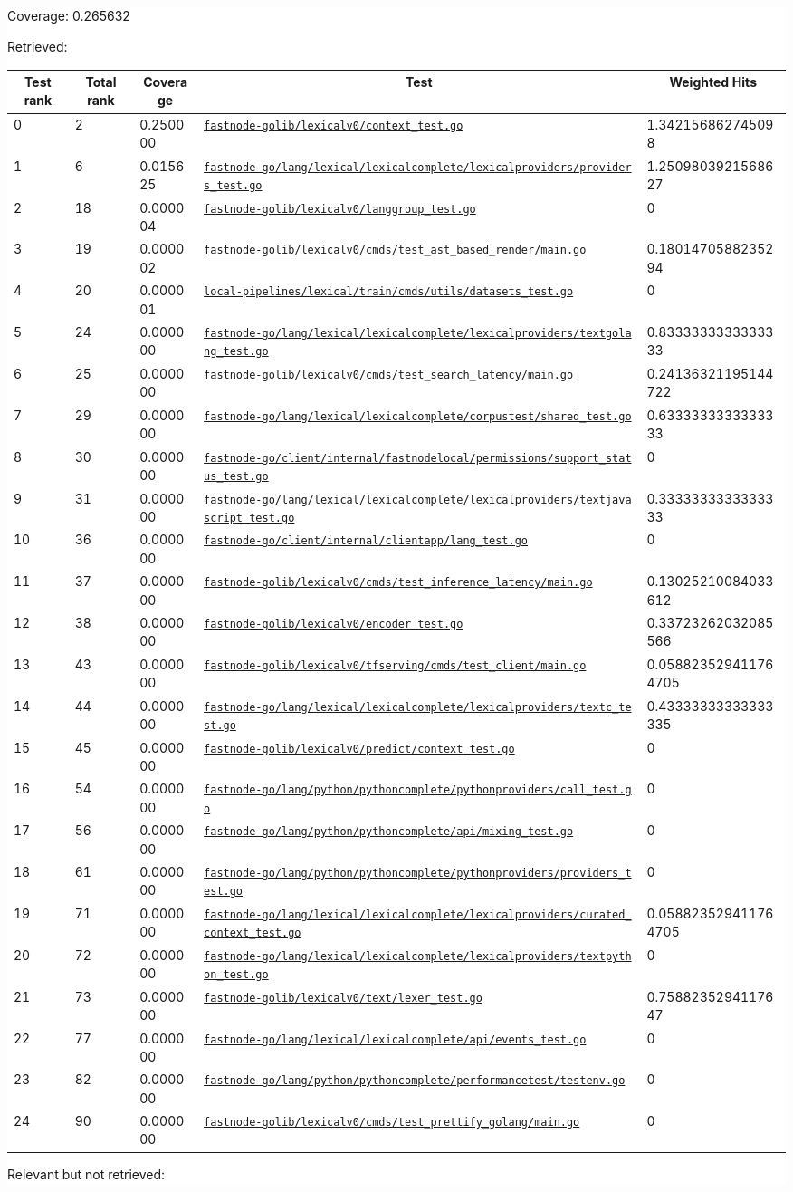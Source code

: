 Coverage: 0.265632

Retrieved:

|Test rank|Total rank|Coverage|Test|Weighted Hits|
|-|-|-|-|-|
|0|2|0.250000|[`fastnode-golib/lexicalv0/context_test.go`](https://github.com/khulnasoft-lab/fastnode/blob/master/fastnode-golib/lexicalv0/context_test.go)|1.342156862745098|
|1|6|0.015625|[`fastnode-go/lang/lexical/lexicalcomplete/lexicalproviders/providers_test.go`](https://github.com/khulnasoft-lab/fastnode/blob/master/fastnode-go/lang/lexical/lexicalcomplete/lexicalproviders/providers_test.go)|1.2509803921568627|
|2|18|0.000004|[`fastnode-golib/lexicalv0/langgroup_test.go`](https://github.com/khulnasoft-lab/fastnode/blob/master/fastnode-golib/lexicalv0/langgroup_test.go)|0|
|3|19|0.000002|[`fastnode-golib/lexicalv0/cmds/test_ast_based_render/main.go`](https://github.com/khulnasoft-lab/fastnode/blob/master/fastnode-golib/lexicalv0/cmds/test_ast_based_render/main.go)|0.1801470588235294|
|4|20|0.000001|[`local-pipelines/lexical/train/cmds/utils/datasets_test.go`](https://github.com/khulnasoft-lab/fastnode/blob/master/local-pipelines/lexical/train/cmds/utils/datasets_test.go)|0|
|5|24|0.000000|[`fastnode-go/lang/lexical/lexicalcomplete/lexicalproviders/textgolang_test.go`](https://github.com/khulnasoft-lab/fastnode/blob/master/fastnode-go/lang/lexical/lexicalcomplete/lexicalproviders/textgolang_test.go)|0.8333333333333333|
|6|25|0.000000|[`fastnode-golib/lexicalv0/cmds/test_search_latency/main.go`](https://github.com/khulnasoft-lab/fastnode/blob/master/fastnode-golib/lexicalv0/cmds/test_search_latency/main.go)|0.24136321195144722|
|7|29|0.000000|[`fastnode-go/lang/lexical/lexicalcomplete/corpustest/shared_test.go`](https://github.com/khulnasoft-lab/fastnode/blob/master/fastnode-go/lang/lexical/lexicalcomplete/corpustest/shared_test.go)|0.6333333333333333|
|8|30|0.000000|[`fastnode-go/client/internal/fastnodelocal/permissions/support_status_test.go`](https://github.com/khulnasoft-lab/fastnode/blob/master/fastnode-go/client/internal/fastnodelocal/permissions/support_status_test.go)|0|
|9|31|0.000000|[`fastnode-go/lang/lexical/lexicalcomplete/lexicalproviders/textjavascript_test.go`](https://github.com/khulnasoft-lab/fastnode/blob/master/fastnode-go/lang/lexical/lexicalcomplete/lexicalproviders/textjavascript_test.go)|0.3333333333333333|
|10|36|0.000000|[`fastnode-go/client/internal/clientapp/lang_test.go`](https://github.com/khulnasoft-lab/fastnode/blob/master/fastnode-go/client/internal/clientapp/lang_test.go)|0|
|11|37|0.000000|[`fastnode-golib/lexicalv0/cmds/test_inference_latency/main.go`](https://github.com/khulnasoft-lab/fastnode/blob/master/fastnode-golib/lexicalv0/cmds/test_inference_latency/main.go)|0.13025210084033612|
|12|38|0.000000|[`fastnode-golib/lexicalv0/encoder_test.go`](https://github.com/khulnasoft-lab/fastnode/blob/master/fastnode-golib/lexicalv0/encoder_test.go)|0.33723262032085566|
|13|43|0.000000|[`fastnode-golib/lexicalv0/tfserving/cmds/test_client/main.go`](https://github.com/khulnasoft-lab/fastnode/blob/master/fastnode-golib/lexicalv0/tfserving/cmds/test_client/main.go)|0.058823529411764705|
|14|44|0.000000|[`fastnode-go/lang/lexical/lexicalcomplete/lexicalproviders/textc_test.go`](https://github.com/khulnasoft-lab/fastnode/blob/master/fastnode-go/lang/lexical/lexicalcomplete/lexicalproviders/textc_test.go)|0.43333333333333335|
|15|45|0.000000|[`fastnode-golib/lexicalv0/predict/context_test.go`](https://github.com/khulnasoft-lab/fastnode/blob/master/fastnode-golib/lexicalv0/predict/context_test.go)|0|
|16|54|0.000000|[`fastnode-go/lang/python/pythoncomplete/pythonproviders/call_test.go`](https://github.com/khulnasoft-lab/fastnode/blob/master/fastnode-go/lang/python/pythoncomplete/pythonproviders/call_test.go)|0|
|17|56|0.000000|[`fastnode-go/lang/python/pythoncomplete/api/mixing_test.go`](https://github.com/khulnasoft-lab/fastnode/blob/master/fastnode-go/lang/python/pythoncomplete/api/mixing_test.go)|0|
|18|61|0.000000|[`fastnode-go/lang/python/pythoncomplete/pythonproviders/providers_test.go`](https://github.com/khulnasoft-lab/fastnode/blob/master/fastnode-go/lang/python/pythoncomplete/pythonproviders/providers_test.go)|0|
|19|71|0.000000|[`fastnode-go/lang/lexical/lexicalcomplete/lexicalproviders/curated_context_test.go`](https://github.com/khulnasoft-lab/fastnode/blob/master/fastnode-go/lang/lexical/lexicalcomplete/lexicalproviders/curated_context_test.go)|0.058823529411764705|
|20|72|0.000000|[`fastnode-go/lang/lexical/lexicalcomplete/lexicalproviders/textpython_test.go`](https://github.com/khulnasoft-lab/fastnode/blob/master/fastnode-go/lang/lexical/lexicalcomplete/lexicalproviders/textpython_test.go)|0|
|21|73|0.000000|[`fastnode-golib/lexicalv0/text/lexer_test.go`](https://github.com/khulnasoft-lab/fastnode/blob/master/fastnode-golib/lexicalv0/text/lexer_test.go)|0.7588235294117647|
|22|77|0.000000|[`fastnode-go/lang/lexical/lexicalcomplete/api/events_test.go`](https://github.com/khulnasoft-lab/fastnode/blob/master/fastnode-go/lang/lexical/lexicalcomplete/api/events_test.go)|0|
|23|82|0.000000|[`fastnode-go/lang/python/pythoncomplete/performancetest/testenv.go`](https://github.com/khulnasoft-lab/fastnode/blob/master/fastnode-go/lang/python/pythoncomplete/performancetest/testenv.go)|0|
|24|90|0.000000|[`fastnode-golib/lexicalv0/cmds/test_prettify_golang/main.go`](https://github.com/khulnasoft-lab/fastnode/blob/master/fastnode-golib/lexicalv0/cmds/test_prettify_golang/main.go)|0|

Relevant but not retrieved:
